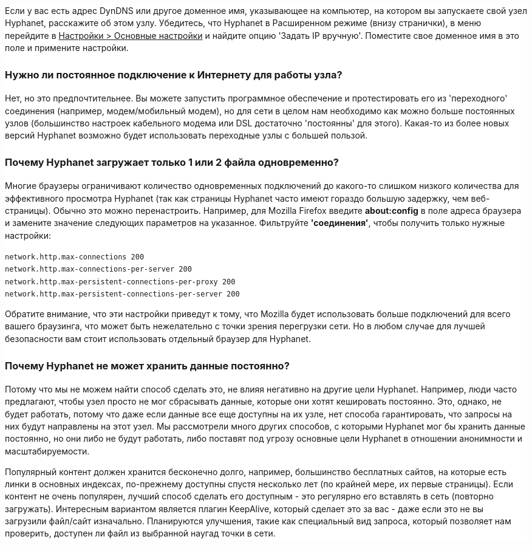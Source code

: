 Если у вас есть адрес DynDNS или другое доменное имя, указывающее на компьютер, на котором вы запускаете
свой узел Hyphanet, расскажите об этом узлу. Убедитесь, что Hyphanet в Расширенном режиме (внизу странички),
в меню перейдите в [Настройки > Основные настройки](http://127.0.0.1:8888/config/node?mode=2) и найдите
опцию 'Задать IP вручную'. Поместите свое доменное имя в это поле и примените настройки.

### Нужно ли постоянное подключение к Интернету для работы узла?

Нет, но это предпочтительнее. Вы можете запустить программное обеспечение и протестировать его из
'переходного' соединения (например, модем/мобильный модем), но для сети в целом нам необходимо как можно
больше постоянных узлов (большинство настроек кабельного модема или DSL достаточно 'постоянны' для этого).
Какая-то из более новых версий Hyphanet возможно будет использовать переходные узлы с большей пользой.

### Почему Hyphanet загружает только 1 или 2 файла одновременно?

Многие браузеры ограничивают количество одновременных подключений до какого-то слишком низкого
количества для эффективного просмотра Hyphanet (так как страницы Hyphanet часто имеют гораздо большую
задержку, чем веб-страницы). Обычно это можно перенастроить. Например, для Mozilla Firefox введите
**about:config** в поле адреса браузера и замените значение следующих параметров на указанное.
Фильтруйте **'соединения'**, чтобы получить только нужные настройки:

    network.http.max-connections 200  
    network.http.max-connections-per-server 200  
    network.http.max-persistent-connections-per-proxy 200  
    network.http.max-persistent-connections-per-server 200  

Обратите внимание, что эти настройки приведут к тому, что Mozilla будет использовать больше подключений
для всего вашего браузинга, что может быть нежелательно с точки зрения перегрузки сети. Но в любом
случае для лучшей безопасности вам стоит использовать отдельный браузер для Hyphanet.

### Почему Hyphanet не может хранить данные постоянно?

Потому что мы не можем найти способ сделать это, не влияя негативно на другие цели Hyphanet. 
Например, люди часто предлагают, чтобы узел просто не мог сбрасывать данные, которые они хотят
кешировать постоянно. Это, однако, не будет работать, потому что даже если данные все еще доступны
на их узле, нет способа гарантировать, что запросы на них будут направлены на этот узел. Мы
рассмотрели много других способов, с которыми Hyphanet мог бы хранить данные постоянно, но они
либо не будут работать, либо поставят под угрозу основные цели Hyphanet в отношении анонимности и
масштабируемости.

Популярный контент должен хранится бесконечно долго, например, большинство бесплатных сайтов,
на которые есть линки в основных индексах,  по-прежнему доступны спустя несколько лет (по крайней
мере, их первые страницы). Если контент не очень популярен, лучший способ сделать его доступным -
это регулярно его вставлять в сеть (повторно загружать). Интересным вариантом является плагин
KeepAlive, который сделает это за вас - даже если это не вы загрузили файл/сайт изначально.
Планируются улучшения, такие как специальный вид запроса, который позволяет нам проверить, доступен
ли файл из выбранной наугад точки в сети.
